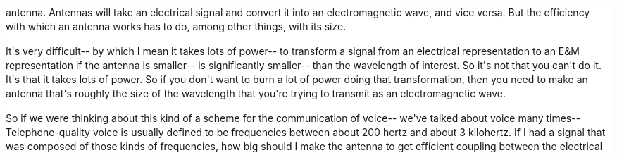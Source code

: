   <span m='224350'>antenna.</span> <span m='225490'>Antennas</span> <span m='226210'>will</span>
  <span m='226360'>take</span> <span m='226630'>an</span> <span m='226720'>electrical</span>
  <span m='227170'>signal</span> <span m='227440'>and</span> <span m='227560'>convert</span>
  <span m='227790'>it</span> <span m='227890'>into</span> <span m='228100'>an</span>
  <span m='228190'>electromagnetic</span> <span m='228850'>wave,</span> <span m='229150'>and</span>
  <span m='229300'>vice</span> <span m='229510'>versa.</span> <span m='231250'>But</span>
  <span m='231430'>the</span> <span m='231580'>efficiency</span> <span m='232210'>with</span>
  <span m='232390'>which</span> <span m='232600'>an</span> <span m='232720'>antenna</span>
  <span m='233050'>works</span> <span m='234670'>has</span> <span m='234880'>to</span>
  <span m='235000'>do,</span> <span m='236570'>among</span> <span m='236770'>other</span>
  <span m='236950'>things,</span> <span m='237380'>with</span> <span m='237490'>its</span>
  <span m='237610'>size.</span> </p><p><span m='239740'>It's</span> <span m='240040'>very</span>
  <span m='240550'>difficult--</span> <span m='241240'>by</span> <span m='241390'>which</span>
  <span m='241600'>I</span> <span m='241690'>mean</span> <span m='241990'>it</span>
  <span m='242080'>takes</span> <span m='242380'>lots</span> <span m='242710'>of</span>
  <span m='242890'>power--</span> <span m='247720'>to</span> <span m='247840'>transform</span>
  <span m='248470'>a</span> <span m='248530'>signal</span> <span m='249160'>from</span>
  <span m='249380'>an</span> <span m='249430'>electrical</span> <span m='249880'>representation</span>
  <span m='251350'>to</span> <span m='251470'>an</span> <span m='251590'>E&amp;M</span>
  <span m='252370'>representation</span> <span m='253450'>if</span> <span m='253660'>the</span>
  <span m='253810'>antenna</span> <span m='254710'>is</span> <span m='255100'>smaller--</span>
  <span m='255910'>is</span> <span m='256060'>significantly</span> <span m='256630'>smaller--</span>
  <span m='257500'>than</span> <span m='258160'>the</span> <span m='258339'>wavelength</span>
  <span m='258970'>of</span> <span m='259180'>interest.</span> <span m='261579'>So</span>
  <span m='263170'>it's</span> <span m='263320'>not</span> <span m='263470'>that</span>
  <span m='263590'>you</span> <span m='263680'>can't</span> <span m='264100'>do</span>
  <span m='264310'>it.</span> <span m='264840'>It's</span> <span m='265030'>that</span>
  <span m='265150'>it</span> <span m='265210'>takes</span> <span m='265450'>lots</span>
  <span m='265630'>of</span> <span m='265720'>power.</span> <span m='267290'>So</span>
  <span m='267670'>if</span> <span m='267820'>you</span> <span m='267880'>don't</span>
  <span m='268090'>want</span> <span m='268270'>to</span> <span m='268330'>burn</span>
  <span m='268600'>a</span> <span m='268660'>lot</span> <span m='268810'>of</span>
  <span m='268870'>power</span> <span m='269680'>doing</span> <span m='269950'>that</span>
  <span m='270280'>transformation,</span> <span m='271480'>then</span> <span m='271660'>you</span>
  <span m='271780'>need</span> <span m='272020'>to</span> <span m='272170'>make</span>
  <span m='272350'>an</span> <span m='272440'>antenna</span> <span m='272890'>that's</span>
  <span m='273130'>roughly</span> <span m='273580'>the</span> <span m='273700'>size</span>
  <span m='275410'>of</span> <span m='275530'>the</span> <span m='275730'>wavelength</span>
  <span m='276460'>that</span> <span m='276640'>you're</span> <span m='276730'>trying</span>
  <span m='277690'>to</span> <span m='278170'>transmit</span> <span m='278710'>as</span>
  <span m='278890'>an</span> <span m='279220'>electromagnetic</span> <span m='279850'>wave.</span>
  </p><p><span m='281260'>So</span> <span m='282490'>if</span> <span m='282670'>we</span>
  <span m='282760'>were</span> <span m='282880'>thinking</span> <span m='283270'>about</span>
  <span m='283660'>this</span> <span m='283870'>kind</span> <span m='284140'>of</span>
  <span m='284230'>a</span> <span m='284290'>scheme</span> <span m='284890'>for</span>
  <span m='285160'>the</span> <span m='285250'>communication</span> <span m='285850'>of</span>
  <span m='285910'>voice--</span> <span m='287170'>we've</span> <span m='287290'>talked</span>
  <span m='287530'>about</span> <span m='287710'>voice</span> <span m='288010'>many</span>
  <span m='288220'>times--</span> <span m='289480'>Telephone-quality</span> <span
  m='290230'>voice</span> <span m='290650'>is</span> <span m='290830'>usually</span>
  <span m='291190'>defined</span> <span m='291610'>to</span> <span m='291700'>be</span>
  <span m='291820'>frequencies</span> <span m='292390'>between</span> <span m='292690'>about</span>
  <span m='292900'>200</span> <span m='293440'>hertz</span> <span m='294280'>and</span>
  <span m='294400'>about</span> <span m='294670'>3</span> <span m='294940'>kilohertz.</span>
  <span m='295990'>If</span> <span m='296140'>I</span> <span m='296200'>had</span>
  <span m='296350'>a</span> <span m='296410'>signal</span> <span m='296860'>that</span>
  <span m='297040'>was</span> <span m='297220'>composed</span> <span m='298030'>of</span>
  <span m='298150'>those</span> <span m='298450'>kinds</span> <span m='298810'>of</span>
  <span m='298870'>frequencies,</span> <span m='300370'>how</span> <span m='300640'>big</span>
  <span m='301060'>should</span> <span m='301270'>I</span> <span m='301330'>make</span>
  <span m='301510'>the</span> <span m='301660'>antenna</span> <span m='303280'>to</span>
  <span m='303400'>get</span> <span m='303730'>efficient</span> <span m='304270'>coupling</span>
  <span m='305260'>between</span> <span m='306100'>the</span> <span m='306880'>electrical</span>